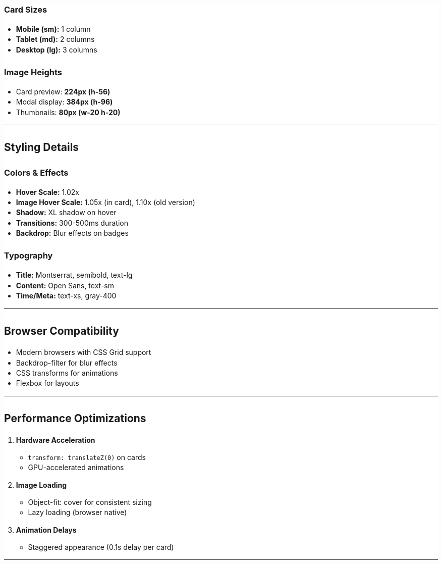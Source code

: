 ### Card Sizes
- **Mobile (sm):** 1 column
- **Tablet (md):** 2 columns
- **Desktop (lg):** 3 columns

### Image Heights
- Card preview: **224px (h-56)**
- Modal display: **384px (h-96)**
- Thumbnails: **80px (w-20 h-20)**

---

## Styling Details

### Colors & Effects
- **Hover Scale:** 1.02x
- **Image Hover Scale:** 1.05x (in card), 1.10x (old version)
- **Shadow:** XL shadow on hover
- **Transitions:** 300-500ms duration
- **Backdrop:** Blur effects on badges

### Typography
- **Title:** Montserrat, semibold, text-lg
- **Content:** Open Sans, text-sm
- **Time/Meta:** text-xs, gray-400

---

## Browser Compatibility

- Modern browsers with CSS Grid support
- Backdrop-filter for blur effects
- CSS transforms for animations
- Flexbox for layouts

---

## Performance Optimizations

1. **Hardware Acceleration**
   - `transform: translateZ(0)` on cards
   - GPU-accelerated animations

2. **Image Loading**
   - Object-fit: cover for consistent sizing
   - Lazy loading (browser native)

3. **Animation Delays**
   - Staggered appearance (0.1s delay per card)

---
